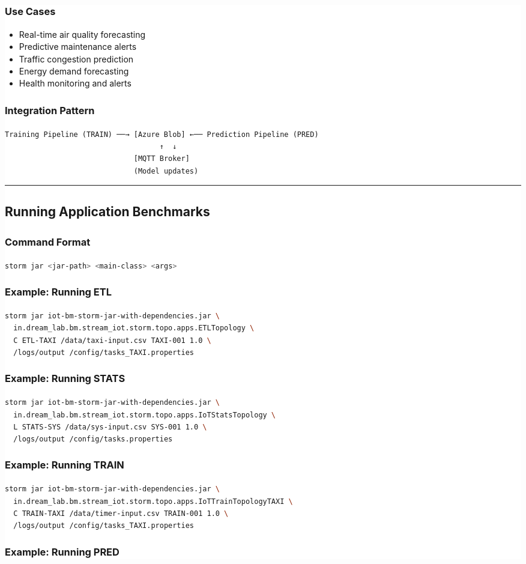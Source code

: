 ### Use Cases
- Real-time air quality forecasting
- Predictive maintenance alerts
- Traffic congestion prediction
- Energy demand forecasting
- Health monitoring and alerts

### Integration Pattern
```
Training Pipeline (TRAIN) ──→ [Azure Blob] ←── Prediction Pipeline (PRED)
                                    ↑  ↓
                              [MQTT Broker]
                              (Model updates)
```

---

## Running Application Benchmarks

### Command Format

```bash
storm jar <jar-path> <main-class> <args>
```

### Example: Running ETL

```bash
storm jar iot-bm-storm-jar-with-dependencies.jar \
  in.dream_lab.bm.stream_iot.storm.topo.apps.ETLTopology \
  C ETL-TAXI /data/taxi-input.csv TAXI-001 1.0 \
  /logs/output /config/tasks_TAXI.properties
```

### Example: Running STATS

```bash
storm jar iot-bm-storm-jar-with-dependencies.jar \
  in.dream_lab.bm.stream_iot.storm.topo.apps.IoTStatsTopology \
  L STATS-SYS /data/sys-input.csv SYS-001 1.0 \
  /logs/output /config/tasks.properties
```

### Example: Running TRAIN

```bash
storm jar iot-bm-storm-jar-with-dependencies.jar \
  in.dream_lab.bm.stream_iot.storm.topo.apps.IoTTrainTopologyTAXI \
  C TRAIN-TAXI /data/timer-input.csv TRAIN-001 1.0 \
  /logs/output /config/tasks_TAXI.properties
```

### Example: Running PRED

